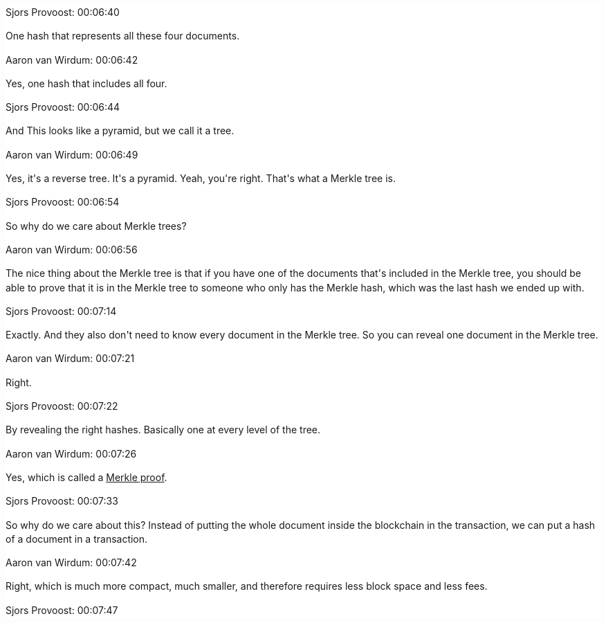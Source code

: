 Sjors Provoost: 00:06:40

One hash that represents all these four documents.

Aaron van Wirdum: 00:06:42

Yes, one hash that includes all four.

Sjors Provoost: 00:06:44

And This looks like a pyramid, but we call it a tree.

Aaron van Wirdum: 00:06:49

Yes, it's a reverse tree.
It's a pyramid.
Yeah, you're right.
That's what a Merkle tree is.

Sjors Provoost: 00:06:54

So why do we care about Merkle trees?

Aaron van Wirdum: 00:06:56

The nice thing about the Merkle tree is that if you have one of the documents that's included in the Merkle tree, you should be able to prove that it is in the Merkle tree to someone who only has the Merkle hash, which was the last hash we ended up with.

Sjors Provoost: 00:07:14

Exactly.
And they also don't need to know every document in the Merkle tree.
So you can reveal one document in the Merkle tree.

Aaron van Wirdum: 00:07:21

Right.

Sjors Provoost: 00:07:22

By revealing the right hashes.
Basically one at every level of the tree.

Aaron van Wirdum: 00:07:26

Yes, which is called a [Merkle proof](https://github.com/bitcoinbook/bitcoinbook/blob/6d1c26e1640ae32b28389d5ae4caf1214c2be7db/ch11_blockchain.adoc#user-content-merkle-trees).

Sjors Provoost: 00:07:33

So why do we care about this?
Instead of putting the whole document inside the blockchain in the transaction, we can put a hash of a document in a transaction.

Aaron van Wirdum: 00:07:42

Right, which is much more compact, much smaller, and therefore requires less block space and less fees.

Sjors Provoost: 00:07:47
